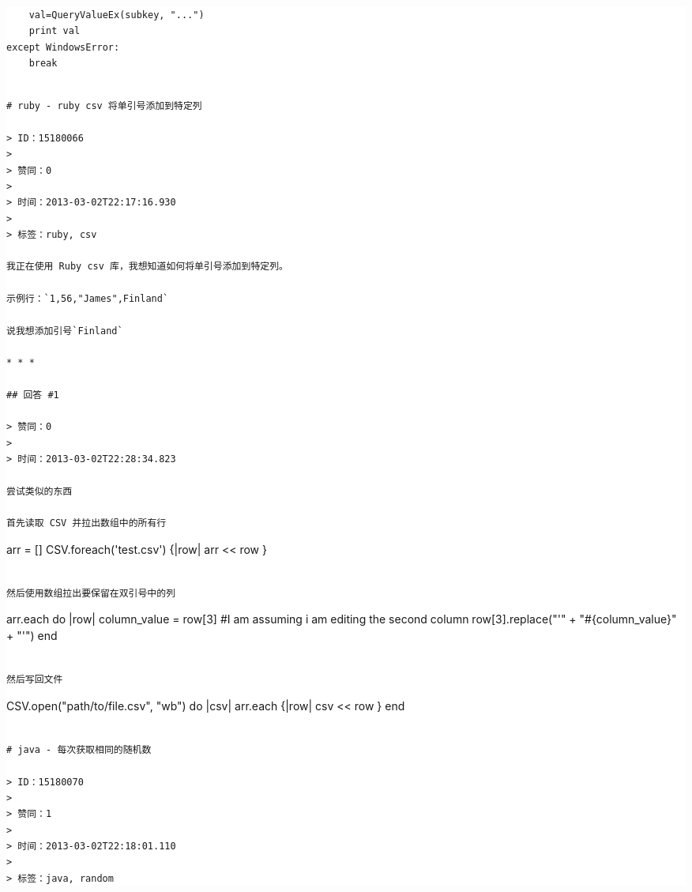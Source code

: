         val=QueryValueEx(subkey, "...")
        print val
    except WindowsError:
        break 
```

# ruby - ruby csv 将单引号添加到特定列

> ID：15180066
> 
> 赞同：0
> 
> 时间：2013-03-02T22:17:16.930
> 
> 标签：ruby, csv

我正在使用 Ruby csv 库，我想知道如何将单引号添加到特定列。

示例行：`1,56,"James",Finland`

说我想添加引号`Finland`

* * *

## 回答 #1

> 赞同：0
> 
> 时间：2013-03-02T22:28:34.823

尝试类似的东西

首先读取 CSV 并拉出数组中的所有行

```
 arr = []
  CSV.foreach('test.csv') {|row|  arr << row } 
```

然后使用数组拉出要保留在双引号中的列

```
 arr.each do |row|
  column_value = row[3] #I am assuming i am editing the second column
  row[3].replace("'" + "#{column_value}" + "'")
  end 
```

然后写回文件

```
 CSV.open("path/to/file.csv", "wb") do |csv|
  arr.each {|row| csv << row }
end 
```

# java - 每次获取相同的随机数

> ID：15180070
> 
> 赞同：1
> 
> 时间：2013-03-02T22:18:01.110
> 
> 标签：java, random
```